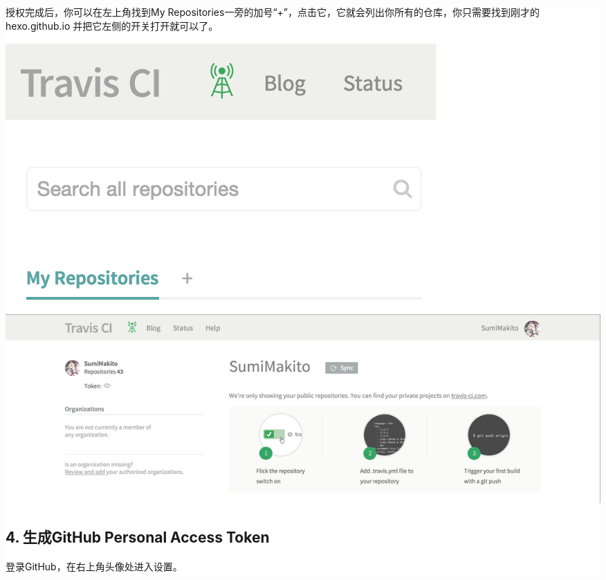 授权完成后，你可以在左上角找到My Repositories一旁的加号“+”，点击它，它就会列出你所有的仓库，你只需要找到刚才的 hexo.github.io 并把它左侧的开关打开就可以了。

![img](/_static/basic/travis/04.01.png)
![img](/_static/basic/travis/04.02.png)

## 4. 生成GitHub Personal Access Token
登录GitHub，在右上角头像处进入设置。
